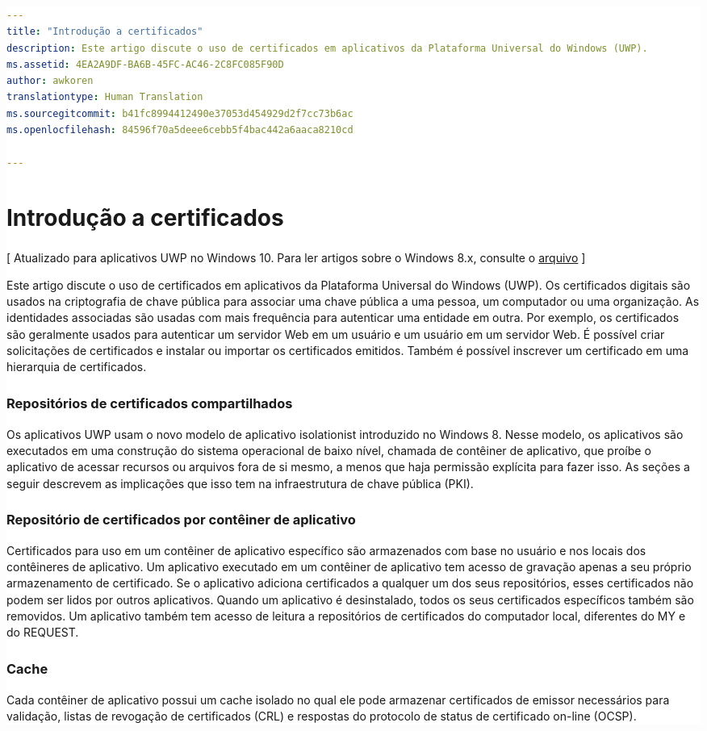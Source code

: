 ```yaml
---
title: "Introdução a certificados"
description: Este artigo discute o uso de certificados em aplicativos da Plataforma Universal do Windows (UWP).
ms.assetid: 4EA2A9DF-BA6B-45FC-AC46-2C8FC085F90D
author: awkoren
translationtype: Human Translation
ms.sourcegitcommit: b41fc8994412490e37053d454929d2f7cc73b6ac
ms.openlocfilehash: 84596f70a5deee6cebb5f4bac442a6aaca8210cd

---
```


# Introdução a certificados


\[ Atualizado para aplicativos UWP no Windows 10. Para ler artigos sobre o Windows 8.x, consulte o [arquivo](http://go.microsoft.com/fwlink/p/?linkid=619132) \]


Este artigo discute o uso de certificados em aplicativos da Plataforma Universal do Windows (UWP). Os certificados digitais são usados na criptografia de chave pública para associar uma chave pública a uma pessoa, um computador ou uma organização. As identidades associadas são usadas com mais frequência para autenticar uma entidade em outra. Por exemplo, os certificados são geralmente usados para autenticar um servidor Web em um usuário e um usuário em um servidor Web. É possível criar solicitações de certificados e instalar ou importar os certificados emitidos. Também é possível inscrever um certificado em uma hierarquia de certificados.

### Repositórios de certificados compartilhados

Os aplicativos UWP usam o novo modelo de aplicativo isolationist introduzido no Windows 8. Nesse modelo, os aplicativos são executados em uma construção do sistema operacional de baixo nível, chamada de contêiner de aplicativo, que proíbe o aplicativo de acessar recursos ou arquivos fora de si mesmo, a menos que haja permissão explícita para fazer isso. As seções a seguir descrevem as implicações que isso tem na infraestrutura de chave pública (PKI).

### Repositório de certificados por contêiner de aplicativo

Certificados para uso em um contêiner de aplicativo específico são armazenados com base no usuário e nos locais dos contêineres de aplicativo. Um aplicativo executado em um contêiner de aplicativo tem acesso de gravação apenas a seu próprio armazenamento de certificado. Se o aplicativo adiciona certificados a qualquer um dos seus repositórios, esses certificados não podem ser lidos por outros aplicativos. Quando um aplicativo é desinstalado, todos os seus certificados específicos também são removidos. Um aplicativo também tem acesso de leitura a repositórios de certificados do computador local, diferentes do MY e do REQUEST.

### Cache

Cada contêiner de aplicativo possui um cache isolado no qual ele pode armazenar certificados de emissor necessários para validação, listas de revogação de certificados (CRL) e respostas do protocolo de status de certificado on-line (OCSP).
